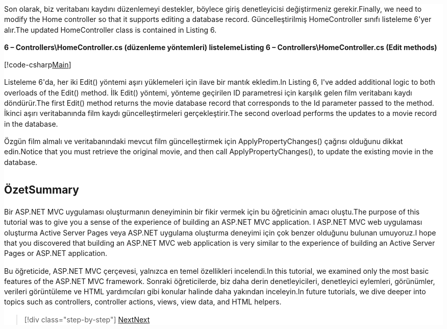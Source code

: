 
<span data-ttu-id="cdd25-340">Son olarak, biz veritabanı kaydını düzenlemeyi destekler, böylece giriş denetleyicisi değiştirmeniz gerekir.</span><span class="sxs-lookup"><span data-stu-id="cdd25-340">Finally, we need to modify the Home controller so that it supports editing a database record.</span></span> <span data-ttu-id="cdd25-341">Güncelleştirilmiş HomeController sınıfı listeleme 6'yer alır.</span><span class="sxs-lookup"><span data-stu-id="cdd25-341">The updated HomeController class is contained in Listing 6.</span></span>

<span data-ttu-id="cdd25-342">**6 – Controllers\HomeController.cs (düzenleme yöntemleri) listeleme**</span><span class="sxs-lookup"><span data-stu-id="cdd25-342">**Listing 6 – Controllers\HomeController.cs (Edit methods)**</span></span>

[!code-csharp[Main](create-a-movie-database-application-in-15-minutes-with-asp-net-mvc-cs/samples/sample6.cs)]

<span data-ttu-id="cdd25-343">Listeleme 6'da, her iki Edit() yöntemi aşırı yüklemeleri için ilave bir mantık ekledim.</span><span class="sxs-lookup"><span data-stu-id="cdd25-343">In Listing 6, I've added additional logic to both overloads of the Edit() method.</span></span> <span data-ttu-id="cdd25-344">İlk Edit() yöntemi, yönteme geçirilen ID parametresi için karşılık gelen film veritabanı kaydı döndürür.</span><span class="sxs-lookup"><span data-stu-id="cdd25-344">The first Edit() method returns the movie database record that corresponds to the Id parameter passed to the method.</span></span> <span data-ttu-id="cdd25-345">İkinci aşırı veritabanında film kaydı güncelleştirmeleri gerçekleştirir.</span><span class="sxs-lookup"><span data-stu-id="cdd25-345">The second overload performs the updates to a movie record in the database.</span></span>

<span data-ttu-id="cdd25-346">Özgün film almalı ve veritabanındaki mevcut film güncelleştirmek için ApplyPropertyChanges() çağrısı olduğunu dikkat edin.</span><span class="sxs-lookup"><span data-stu-id="cdd25-346">Notice that you must retrieve the original movie, and then call ApplyPropertyChanges(), to update the existing movie in the database.</span></span>

## <a name="summary"></a><span data-ttu-id="cdd25-347">Özet</span><span class="sxs-lookup"><span data-stu-id="cdd25-347">Summary</span></span>

<span data-ttu-id="cdd25-348">Bir ASP.NET MVC uygulaması oluşturmanın deneyiminin bir fikir vermek için bu öğreticinin amacı oluştu.</span><span class="sxs-lookup"><span data-stu-id="cdd25-348">The purpose of this tutorial was to give you a sense of the experience of building an ASP.NET MVC application.</span></span> <span data-ttu-id="cdd25-349">I ASP.NET MVC web uygulaması oluşturma Active Server Pages veya ASP.NET uygulama oluşturma deneyimi için çok benzer olduğunu bulunan umuyoruz.</span><span class="sxs-lookup"><span data-stu-id="cdd25-349">I hope that you discovered that building an ASP.NET MVC web application is very similar to the experience of building an Active Server Pages or ASP.NET application.</span></span>

<span data-ttu-id="cdd25-350">Bu öğreticide, ASP.NET MVC çerçevesi, yalnızca en temel özellikleri incelendi.</span><span class="sxs-lookup"><span data-stu-id="cdd25-350">In this tutorial, we examined only the most basic features of the ASP.NET MVC framework.</span></span> <span data-ttu-id="cdd25-351">Sonraki öğreticilerde, biz daha derin denetleyicileri, denetleyici eylemleri, görünümler, verileri görüntüleme ve HTML yardımcıları gibi konular halinde daha yakından inceleyin.</span><span class="sxs-lookup"><span data-stu-id="cdd25-351">In future tutorials, we dive deeper into topics such as controllers, controller actions, views, view data, and HTML helpers.</span></span>

> [!div class="step-by-step"]
> [<span data-ttu-id="cdd25-352">Next</span><span class="sxs-lookup"><span data-stu-id="cdd25-352">Next</span></span>](create-a-movie-database-application-in-15-minutes-with-asp-net-mvc-vb.md)
